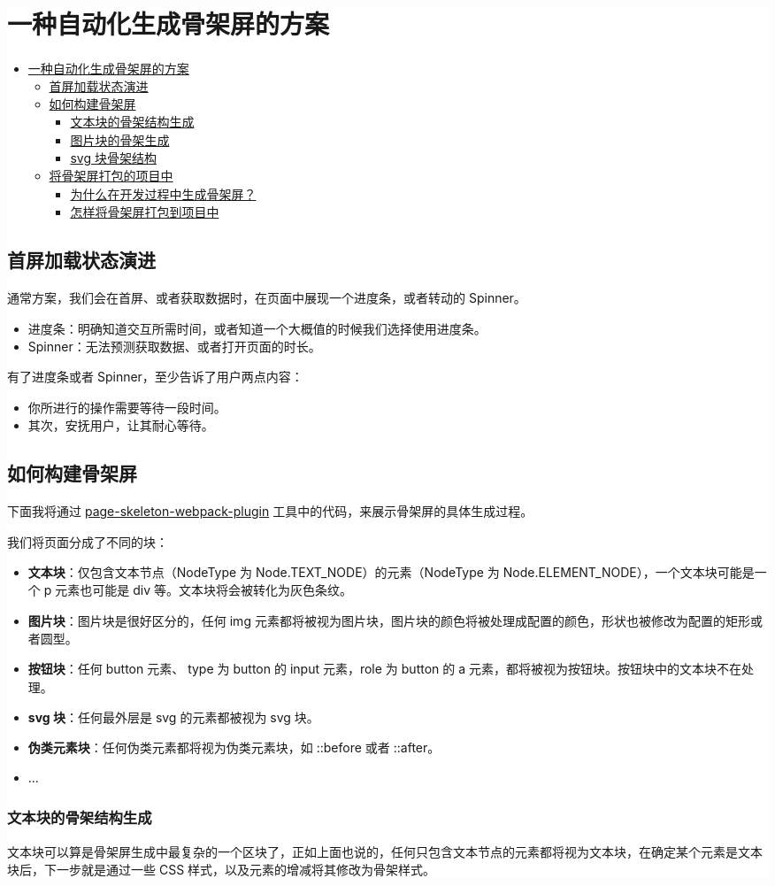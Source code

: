 一种自动化生成骨架屏的方案
===


- [一种自动化生成骨架屏的方案](#一种自动化生成骨架屏的方案)
  - [首屏加载状态演进](#首屏加载状态演进)
  - [如何构建骨架屏](#如何构建骨架屏)
    - [文本块的骨架结构生成](#文本块的骨架结构生成)
    - [图片块的骨架生成](#图片块的骨架生成)
    - [svg 块骨架结构](#svg-块骨架结构)
  - [将骨架屏打包的项目中](#将骨架屏打包的项目中)
    - [为什么在开发过程中生成骨架屏？](#为什么在开发过程中生成骨架屏)
    - [怎样将骨架屏打包到项目中](#怎样将骨架屏打包到项目中)


## 首屏加载状态演进
通常方案，我们会在首屏、或者获取数据时，在页面中展现一个进度条，或者转动的 Spinner。
- 进度条：明确知道交互所需时间，或者知道一个大概值的时候我们选择使用进度条。
- Spinner：无法预测获取数据、或者打开页面的时长。

有了进度条或者 Spinner，至少告诉了用户两点内容：
- 你所进行的操作需要等待一段时间。
- 其次，安抚用户，让其耐心等待。


## 如何构建骨架屏
下面我将通过 [page-skeleton-webpack-plugin](https://link.zhihu.com/?target=https%3A//www.npmjs.com/package/page-skeleton-webpack-plugin) 工具中的代码，来展示骨架屏的具体生成过程。

我们将页面分成了不同的块：
- **文本块**：仅包含文本节点（NodeType 为 Node.TEXT_NODE）的元素（NodeType 为 Node.ELEMENT_NODE），一个文本块可能是一个 p 元素也可能是 div 等。文本块将会被转化为灰色条纹。

- **图片块**：图片块是很好区分的，任何 img 元素都将被视为图片块，图片块的颜色将被处理成配置的颜色，形状也被修改为配置的矩形或者圆型。

- **按钮块**：任何 button 元素、 type 为 button 的 input 元素，role 为 button 的 a 元素，都将被视为按钮块。按钮块中的文本块不在处理。

- **svg 块**：任何最外层是 svg 的元素都被视为 svg 块。

- **伪类元素块**：任何伪类元素都将视为伪类元素块，如 ::before 或者 ::after。

- ...

### 文本块的骨架结构生成
文本块可以算是骨架屏生成中最复杂的一个区块了，正如上面也说的，任何只包含文本节点的元素都将视为文本块，在确定某个元素是文本块后，下一步就是通过一些 CSS 样式，以及元素的增减将其修改为骨架样式。
